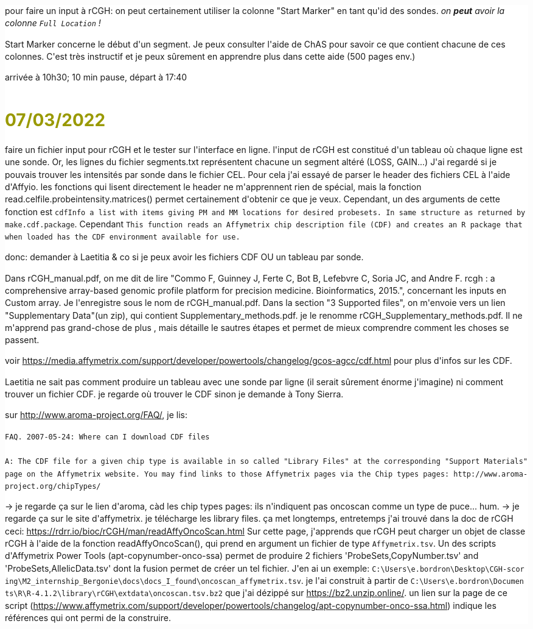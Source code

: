 pour faire un input à rCGH: 
on peut certainement utiliser la colonne "Start Marker" en tant qu'id des sondes.
_on **peut** avoir la colonne ``Full Location`` !_

Start Marker concerne le début d'un segment.
Je peux consulter l'aide de ChAS pour savoir ce que contient chacune de ces colonnes. C'est très instructif et je peux sûrement en apprendre plus dans cette aide (500 pages env.)

arrivée à 10h30; 10 min pause, départ à 17:40


# <span style="color:#999900"> 07/03/2022

faire un fichier input pour rCGH et le tester sur l'interface en ligne.
l'input de rCGH est constitué d'un tableau où chaque ligne est une sonde.
Or, les lignes du fichier segments.txt représentent chacune un segment altéré (LOSS, GAIN...)
J'ai regardé si je pouvais trouver les intensités par sonde dans le fichier CEL. Pour cela j'ai essayé de parser le header des fichiers CEL à l'aide d'Affyio. les fonctions qui lisent directement le header ne m'apprennent rien de spécial, mais la fonction read.celfile.probeintensity.matrices() permet certainement d'obtenir ce que je veux. Cependant, un des arguments de cette fonction est `cdfInfo a list with items giving PM and MM locations for desired probesets. In same structure as returned by make.cdf.package`. Cependant `This function reads an Affymetrix chip description file (CDF) and creates an R package that when loaded has the CDF environment available for use.` 

donc: demander à Laetitia & co si je peux avoir les fichiers CDF OU un tableau par sonde.

Dans rCGH_manual.pdf, on me dit de lire "Commo F, Guinney J, Ferte C, Bot B, Lefebvre C, Soria JC, and Andre F. rcgh : a comprehensive array-based genomic profile platform for precision medicine. Bioinformatics, 2015.", concernant les inputs en Custom array. Je l'enregistre sous le nom de rCGH_manual.pdf. Dans la section "3 Supported files", on m'envoie vers un lien "Supplementary Data"(un zip), qui contient Supplementary_methods.pdf. je le renomme rCGH_Supplementary_methods.pdf. Il ne m'apprend pas grand-chose de plus , mais détaille le sautres étapes et permet de mieux comprendre comment les choses se passent.

voir https://media.affymetrix.com/support/developer/powertools/changelog/gcos-agcc/cdf.html pour plus d'infos sur les CDF.

Laetitia ne sait pas comment produire un tableau avec une sonde par ligne (il serait sûrement énorme j'imagine) ni comment trouver un fichier CDF. je regarde où trouver le CDF sinon je demande à Tony Sierra.

sur http://www.aroma-project.org/FAQ/, je lis:
```
FAQ. 2007-05-24: Where can I download CDF files

A: The CDF file for a given chip type is available in so called "Library Files" at the corresponding "Support Materials" page on the Affymetrix website. You may find links to those Affymetrix pages via the Chip types pages: http://www.aroma-project.org/chipTypes/
```
-> je regarde ça sur le lien d'aroma, càd les chip types pages: ils n'indiquent pas oncoscan comme un type de puce... hum. 
-> je regarde ça sur le site d'affymetrix. je télécharge les library files. ça met longtemps, entretemps j'ai trouvé dans la doc de rCGH ceci: https://rdrr.io/bioc/rCGH/man/readAffyOncoScan.html
Sur cette page, j'apprends que rCGH peut charger un objet de classe rCGH à l'aide de la fonction readAffyOncoScan(), qui prend en argument un fichier de type ``Affymetrix.tsv``.
Un des scripts d'Affymetrix Power Tools (apt-copynumber-onco-ssa) permet de produire 2 fichiers 'ProbeSets,CopyNumber.tsv' and 'ProbeSets,AllelicData.tsv' dont la fusion permet de créer un tel fichier.
J'en ai un exemple: `C:\Users\e.bordron\Desktop\CGH-scoring\M2_internship_Bergonie\docs\docs_I_found\oncoscan_affymetrix.tsv`. je l'ai construit à partir de ``C:\Users\e.bordron\Documents\R\R-4.1.2\library\rCGH\extdata\oncoscan.tsv.bz2`` que j'ai dézippé sur https://bz2.unzip.online/.
un lien sur la page de ce script (https://www.affymetrix.com/support/developer/powertools/changelog/apt-copynumber-onco-ssa.html) indique les références qui ont permi de la construire.
